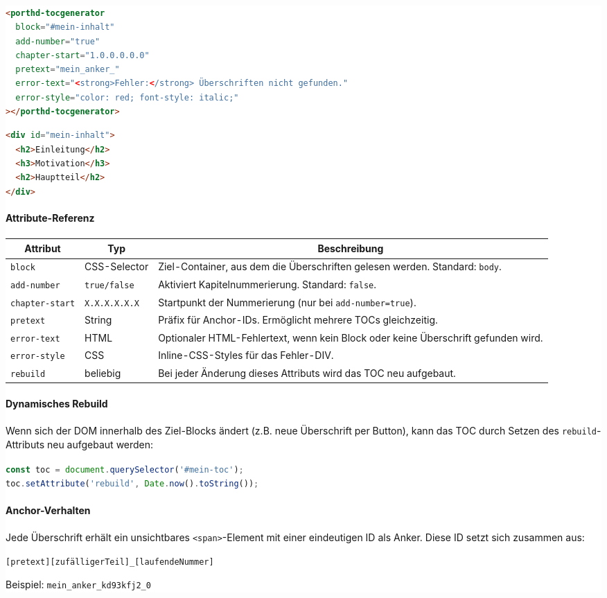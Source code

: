 ```html
<porthd-tocgenerator
  block="#mein-inhalt"
  add-number="true"
  chapter-start="1.0.0.0.0.0"
  pretext="mein_anker_"
  error-text="<strong>Fehler:</strong> Überschriften nicht gefunden."
  error-style="color: red; font-style: italic;"
></porthd-tocgenerator>
```

```html
<div id="mein-inhalt">
  <h2>Einleitung</h2>
  <h3>Motivation</h3>
  <h2>Hauptteil</h2>
</div>
```

#### Attribute-Referenz

| Attribut       | Typ      | Beschreibung                                                                 |
|----------------|----------|------------------------------------------------------------------------------|
| `block`        | CSS-Selector | Ziel-Container, aus dem die Überschriften gelesen werden. Standard: `body`. |
| `add-number`   | `true/false` | Aktiviert Kapitelnummerierung. Standard: `false`.                          |
| `chapter-start`| `X.X.X.X.X.X` | Startpunkt der Nummerierung (nur bei `add-number=true`).                  |
| `pretext`      | String   | Präfix für Anchor-IDs. Ermöglicht mehrere TOCs gleichzeitig.               |
| `error-text`   | HTML     | Optionaler HTML-Fehlertext, wenn kein Block oder keine Überschrift gefunden wird. |
| `error-style`  | CSS      | Inline-CSS-Styles für das Fehler-DIV.                                       |
| `rebuild`      | beliebig | Bei jeder Änderung dieses Attributs wird das TOC neu aufgebaut.            |

#### Dynamisches Rebuild

Wenn sich der DOM innerhalb des Ziel-Blocks ändert (z.B. neue Überschrift per Button), kann das TOC durch Setzen des `rebuild`-Attributs neu aufgebaut werden:

```js
const toc = document.querySelector('#mein-toc');
toc.setAttribute('rebuild', Date.now().toString());
```

#### Anchor-Verhalten

Jede Überschrift erhält ein unsichtbares `<span>`-Element mit einer eindeutigen ID als Anker. Diese ID setzt sich zusammen aus:

```
[pretext][zufälligerTeil]_[laufendeNummer]
```

Beispiel: `mein_anker_kd93kfj2_0`
